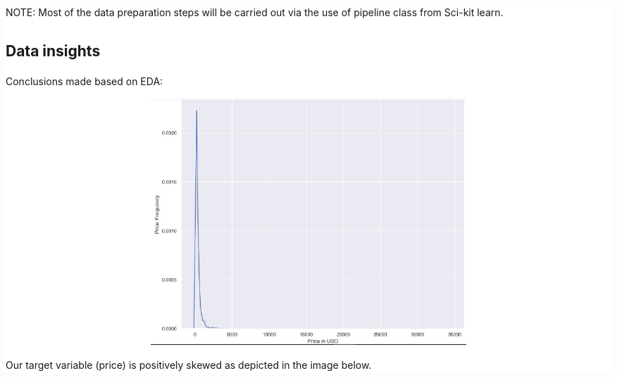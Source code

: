 NOTE: Most of the data preparation steps will be carried out via the use of pipeline class from Sci-kit learn.

## Data insights
Conclusions made based on EDA:

<p align ='center'>
    <img width = '600' height = '350' src='price distribution.jpg'>
</p>
Our target variable (price) is positively skewed as depicted in the image below.

<p align ='center'>